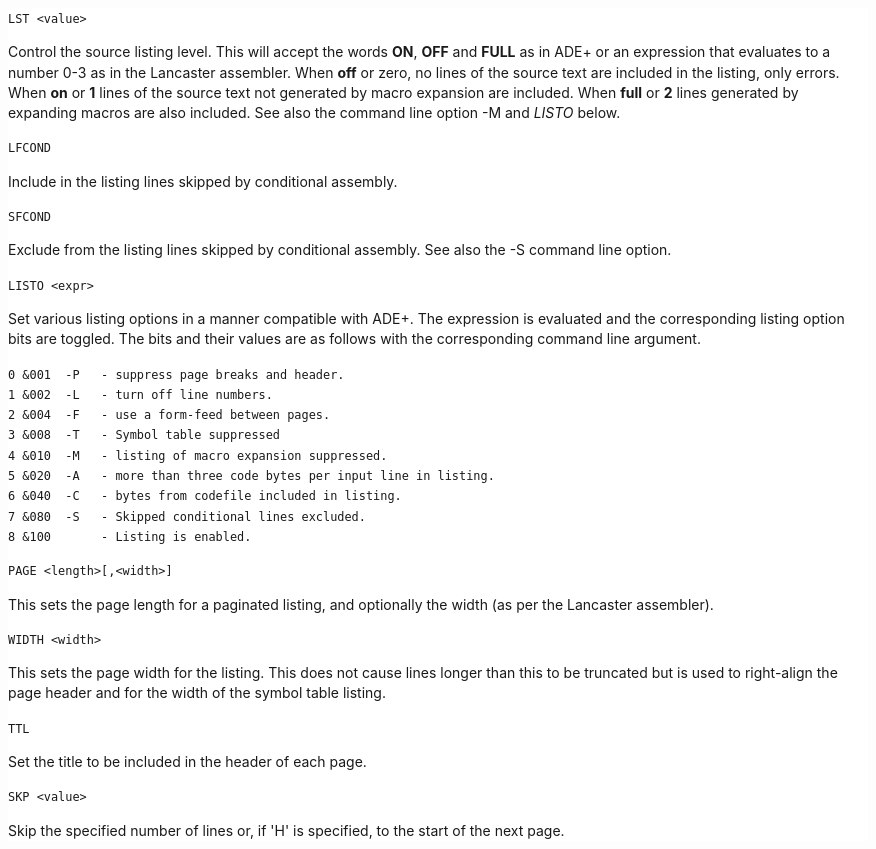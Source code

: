 `LST <value>`

Control the source listing level. This will accept the words **ON**,
**OFF** and **FULL** as in ADE+ or an expression that evaluates to a
number 0-3 as in the Lancaster assembler.  When **off** or zero, no
lines of the source text are included in the listing, only errors.  When
**on** or **1** lines of the source text not generated by macro
expansion are included.  When **full** or **2** lines generated by
expanding macros are also included.  See also the command line
option -M and _LISTO_ below.

`LFCOND`

Include in the listing lines skipped by conditional assembly.

`SFCOND`

Exclude from the listing lines skipped by conditional assembly. See
also the -S command line option.

`LISTO <expr>`

Set various listing options in a manner compatible with ADE+.  The
expression is evaluated and the corresponding listing option bits
are toggled.  The bits and their values are as follows with the
corresponding command line argument.

```
0 &001  -P   - suppress page breaks and header.
1 &002  -L   - turn off line numbers.
2 &004  -F   - use a form-feed between pages.
3 &008  -T   - Symbol table suppressed
4 &010  -M   - listing of macro expansion suppressed.
5 &020  -A   - more than three code bytes per input line in listing.
6 &040  -C   - bytes from codefile included in listing.
7 &080  -S   - Skipped conditional lines excluded.
8 &100       - Listing is enabled.
```

`PAGE <length>[,<width>]`

This sets the page length for a paginated listing, and optionally the
width (as per the Lancaster assembler).

`WIDTH <width>`

This sets the page width for the listing.  This does not cause lines
longer than this to be truncated but is used to right-align the
page header and for the width of the symbol table listing.

`TTL`

Set the title to be included in the header of each page.

`SKP <value>`

Skip the specified number of lines or, if 'H' is specified, to the
start of the next page.
